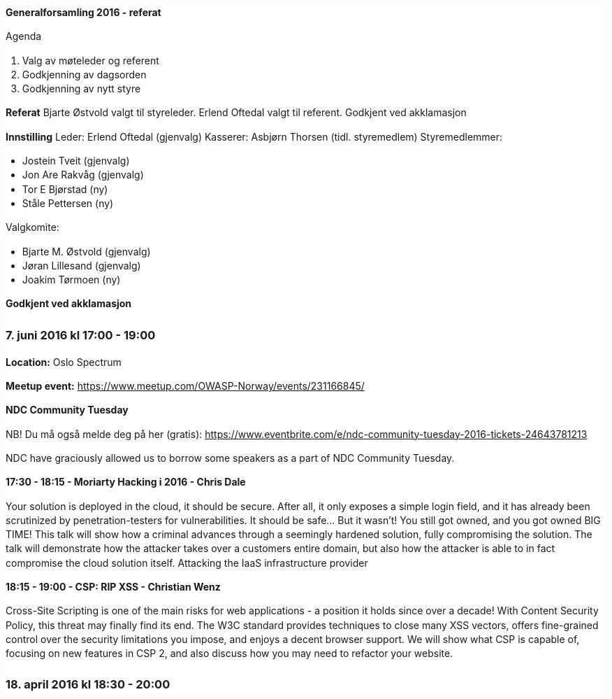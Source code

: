 **Generalforsamling 2016 - referat**

Agenda
1. Valg av møteleder og referent
2. Godkjenning av dagsorden
3. Godkjenning av nytt styre

**Referat**
Bjarte Østvold valgt til styreleder. Erlend Oftedal valgt til referent.
Godkjent ved akklamasjon

**Innstilling**
Leder: Erlend Oftedal (gjenvalg)
Kasserer: Asbjørn Thorsen (tidl. styremedlem)
Styremedlemmer:
- Jostein Tveit (gjenvalg)
- Jon Are Rakvåg (gjenvalg)
- Tor E Bjørstad (ny)
- Ståle Pettersen (ny)

Valgkomite:
- Bjarte M. Østvold (gjenvalg)
- Jøran Lillesand (gjenvalg)
- Joakim Tørmoen (ny)

**Godkjent ved akklamasjon**

### 7. juni 2016 kl 17:00 - 19:00

**Location:** Oslo Spectrum

**Meetup event:** https://www.meetup.com/OWASP-Norway/events/231166845/

**NDC Community Tuesday**

NB! Du må også melde deg på her (gratis): https://www.eventbrite.com/e/ndc-community-tuesday-2016-tickets-24643781213

NDC have graciously allowed us to borrow some speakers as a part of NDC Community Tuesday.

**17:30 - 18:15 - Moriarty Hacking i 2016 - Chris Dale**

Your solution is deployed in the cloud, it should be secure. After all, it only exposes a simple login field, and it has already been scrutinized by penetration-testers for vulnerabilities. It should be safe… But it wasn’t! You still got owned, and you got owned BIG TIME! This talk will show how a criminal advances through a seemingly hardened solution, fully compromising the solution. The talk will demonstrate how the attacker takes over a customers entire domain, but also how the attacker is able to in fact compromise the cloud solution itself. Attacking the IaaS infrastructure provider

**18:15 - 19:00 - CSP: RIP XSS - Christian Wenz**

Cross-Site Scripting is one of the main risks for web applications - a position it holds since over a decade! With Content Security Policy, this threat may finally find its end. The W3C standard provides techniques to close many XSS vectors, offers fine-grained control over the security limitations you impose, and enjoys a decent browser support. We will show what CSP is capable of, focusing on new features in CSP 2, and also discuss how you may need to refactor your website.

### 18. april 2016 kl 18:30 - 20:00
